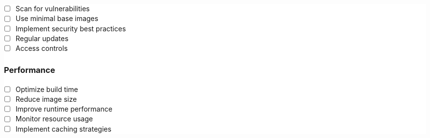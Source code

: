 - [ ] Scan for vulnerabilities
- [ ] Use minimal base images
- [ ] Implement security best practices
- [ ] Regular updates
- [ ] Access controls

### Performance

- [ ] Optimize build time
- [ ] Reduce image size
- [ ] Improve runtime performance
- [ ] Monitor resource usage
- [ ] Implement caching strategies

